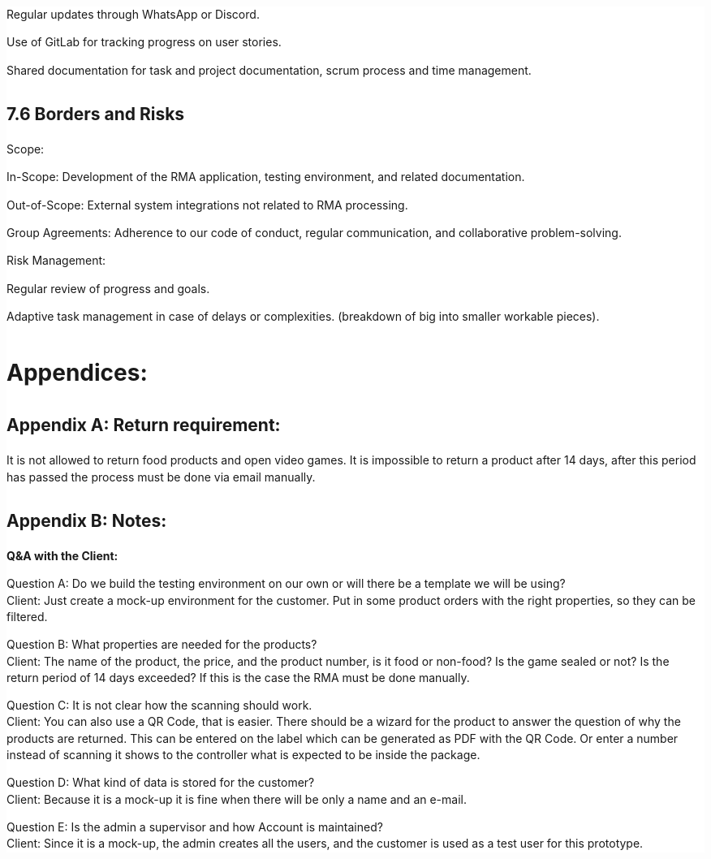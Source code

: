 Regular updates through WhatsApp or Discord.

Use of GitLab for tracking progress on user stories.

Shared documentation for task and project documentation, scrum process and time management.

## **7.6 Borders and Risks**

Scope:

In-Scope: Development of the RMA application, testing environment, and related documentation.

Out-of-Scope: External system integrations not related to RMA processing.

Group Agreements: Adherence to our code of conduct, regular communication, and collaborative problem-solving.

Risk Management:

Regular review of progress and goals.

Adaptive task management in case of delays or complexities. (breakdown of big into smaller workable pieces).

# Appendices:

## Appendix A: Return requirement:

It is not allowed to return food products and open video games. It is impossible to return a product after 14 days, after this period has passed the process must be done via email manually.

## Appendix B: Notes:

**Q&A with the Client:**

Question A: Do we build the testing environment on our own or will there be a template we will be using?  
Client: Just create a mock-up environment for the customer. Put in some product orders with the right properties, so they can be filtered.

Question B: What properties are needed for the products?  
Client: The name of the product, the price, and the product number, is it food or non-food? Is the game sealed or not? Is the return period of 14 days exceeded? If this is the case the RMA must be done manually.

Question C: It is not clear how the scanning should work.  
Client: You can also use a QR Code, that is easier. There should be a wizard for the product to answer the question of why the products are returned. This can be entered on the label which can be generated as PDF with the QR Code. Or enter a number instead of scanning it shows to the controller what is expected to be inside the package.

Question D: What kind of data is stored for the customer?  
Client: Because it is a mock-up it is fine when there will be only a name and an e-mail.

Question E: Is the admin a supervisor and how Account is maintained?  
Client: Since it is a mock-up, the admin creates all the users, and the customer is used as a test user for this prototype.
